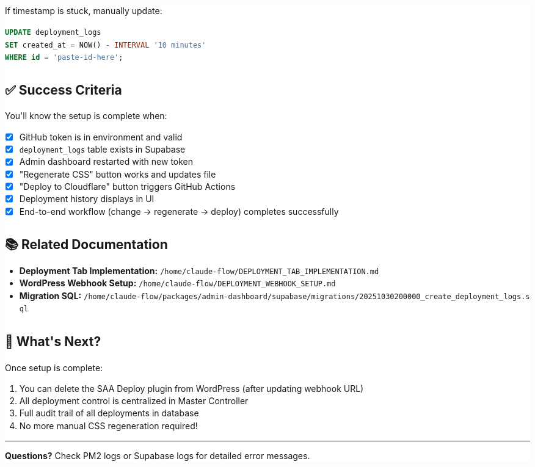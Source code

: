 If timestamp is stuck, manually update:
```sql
UPDATE deployment_logs
SET created_at = NOW() - INTERVAL '10 minutes'
WHERE id = 'paste-id-here';
```

## ✅ Success Criteria

You'll know the setup is complete when:
- [x] GitHub token is in environment and valid
- [x] `deployment_logs` table exists in Supabase
- [x] Admin dashboard restarted with new token
- [x] "Regenerate CSS" button works and updates file
- [x] "Deploy to Cloudflare" button triggers GitHub Actions
- [x] Deployment history displays in UI
- [x] End-to-end workflow (change → regenerate → deploy) completes successfully

## 📚 Related Documentation

- **Deployment Tab Implementation:** `/home/claude-flow/DEPLOYMENT_TAB_IMPLEMENTATION.md`
- **WordPress Webhook Setup:** `/home/claude-flow/DEPLOYMENT_WEBHOOK_SETUP.md`
- **Migration SQL:** `/home/claude-flow/packages/admin-dashboard/supabase/migrations/20251030200000_create_deployment_logs.sql`

## 🎉 What's Next?

Once setup is complete:
1. You can delete the SAA Deploy plugin from WordPress (after updating webhook URL)
2. All deployment control is centralized in Master Controller
3. Full audit trail of all deployments in database
4. No more manual CSS regeneration required!

---

**Questions?** Check PM2 logs or Supabase logs for detailed error messages.
